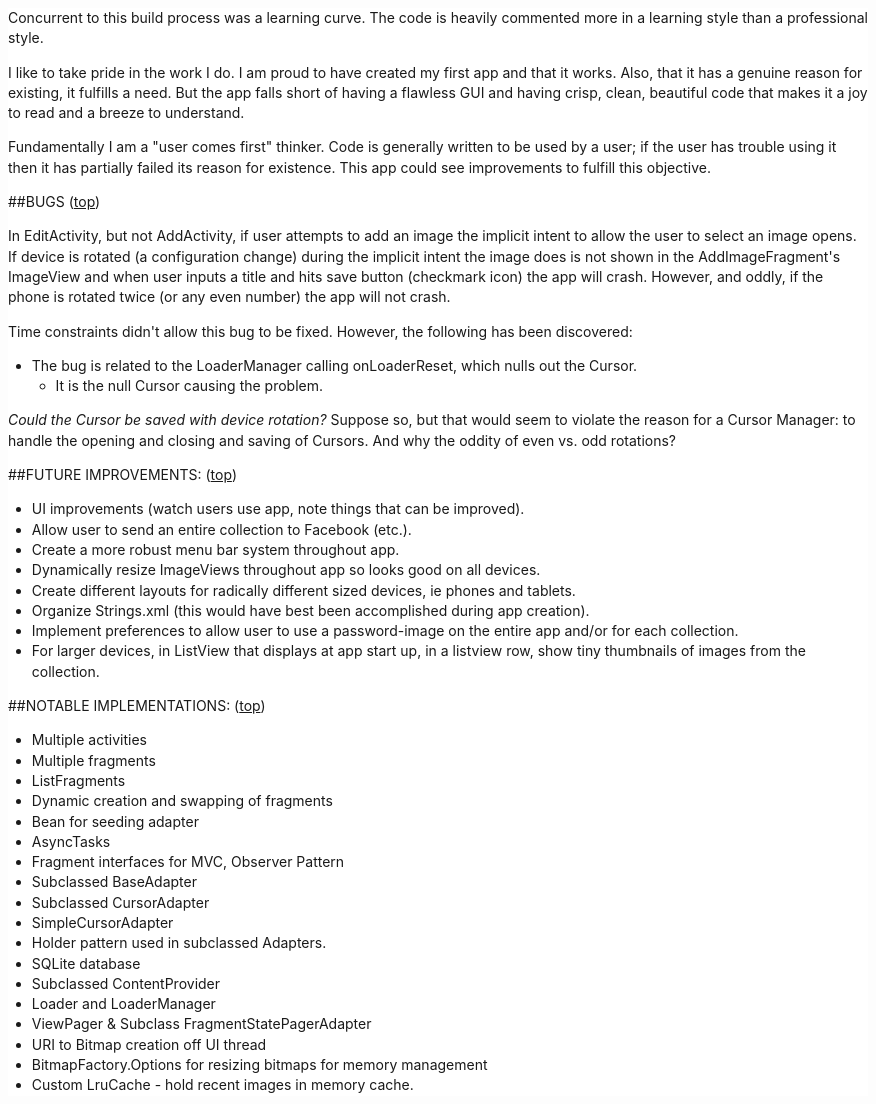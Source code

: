 Concurrent to this build process was a learning curve. The code is heavily commented more in a learning style than a professional style. 

I like to take pride in the work I do. I am proud to have created my first app and that it works. Also, that it has a genuine reason for existing, it fulfills a need. But the app falls short of having a flawless GUI and having crisp, clean, beautiful code that makes it a joy to read and a breeze to understand.

Fundamentally I am a "user comes first" thinker. Code is generally written to be used by a user; if the user has trouble using it then it has partially failed its reason for existence. This app could see improvements to fulfill this objective.

##<a name="bugs"></a>BUGS
([top](#top))

In EditActivity, but not AddActivity, if user attempts to add an image the 
implicit intent to allow the user to select an image opens. If device is
rotated (a configuration change) during the implicit intent the image does
is not shown in the AddImageFragment's ImageView and when user inputs a title
and hits save button (checkmark icon) the app will crash. However, and oddly,
if the phone is rotated twice (or any even number) the app will not crash.

Time constraints didn't allow this bug to be fixed. However, the following has
been discovered:

* The bug is related to the LoaderManager calling onLoaderReset, which
nulls out the Cursor. 
  * It is the null Cursor causing the problem.
	
*Could the Cursor be saved with device rotation?* Suppose so, but that
would seem to violate the reason for a Cursor Manager: to handle the
opening and closing and saving of Cursors. And why the oddity of even vs. odd rotations? 
	
##<a name="improvements"></a>FUTURE IMPROVEMENTS:
([top](#top))

- UI improvements (watch users use app, note things that can be improved).
- Allow user to send an entire collection to Facebook (etc.).
- Create a more robust menu bar system throughout app.
- Dynamically resize ImageViews throughout app so looks good on all devices.
- Create different layouts for radically different sized devices, ie phones and tablets.
- Organize Strings.xml (this would have best been accomplished during app creation).
- Implement preferences to allow user to use a password-image on the entire app and/or
for each collection.
- For larger devices, in ListView that displays at app start up, in a listview row, show tiny thumbnails of images from the collection.

##<a name="implementations"></a>NOTABLE IMPLEMENTATIONS:
([top](#top))

- Multiple activities
- Multiple fragments
- ListFragments
- Dynamic creation and swapping of fragments
- Bean for seeding adapter
- AsyncTasks
- Fragment interfaces for MVC, Observer Pattern
- Subclassed BaseAdapter
- Subclassed CursorAdapter
- SimpleCursorAdapter
- Holder pattern used in subclassed Adapters.
- SQLite database
- Subclassed ContentProvider
- Loader and LoaderManager
- ViewPager & Subclass FragmentStatePagerAdapter
- URI to Bitmap creation off UI thread
- BitmapFactory.Options for resizing bitmaps for memory management
- Custom LruCache - hold recent images in memory cache.	